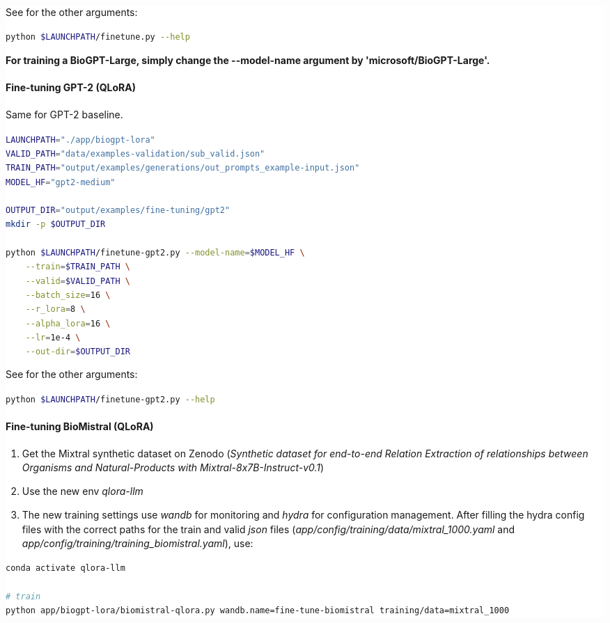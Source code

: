 ```bash
```

See for the other arguments:

```bash
python $LAUNCHPATH/finetune.py --help
```

**For training a BioGPT-Large, simply change the --model-name argument by 'microsoft/BioGPT-Large'.**

#### Fine-tuning GPT-2 (QLoRA)

Same for GPT-2 baseline.

```bash
LAUNCHPATH="./app/biogpt-lora"
VALID_PATH="data/examples-validation/sub_valid.json"
TRAIN_PATH="output/examples/generations/out_prompts_example-input.json"
MODEL_HF="gpt2-medium"

OUTPUT_DIR="output/examples/fine-tuning/gpt2"
mkdir -p $OUTPUT_DIR

python $LAUNCHPATH/finetune-gpt2.py --model-name=$MODEL_HF \
    --train=$TRAIN_PATH \
    --valid=$VALID_PATH \
    --batch_size=16 \
    --r_lora=8 \
    --alpha_lora=16 \
    --lr=1e-4 \
    --out-dir=$OUTPUT_DIR 
```

See for the other arguments:

```bash
python $LAUNCHPATH/finetune-gpt2.py --help
```

#### Fine-tuning BioMistral (QLoRA)

1) Get the Mixtral synthetic dataset on Zenodo (*Synthetic dataset for end-to-end Relation Extraction of relationships between Organisms and Natural-Products with Mixtral-8x7B-Instruct-v0.1*)

2) Use the new env *qlora-llm*

3) The new training settings use *wandb* for monitoring and *hydra* for configuration management.
After filling the hydra config files with the correct paths for the train and valid *json* files (*app/config/training/data/mixtral_1000.yaml* and *app/config/training/training_biomistral.yaml*), use:

```bash
conda activate qlora-llm

# train
python app/biogpt-lora/biomistral-qlora.py wandb.name=fine-tune-biomistral training/data=mixtral_1000
```
